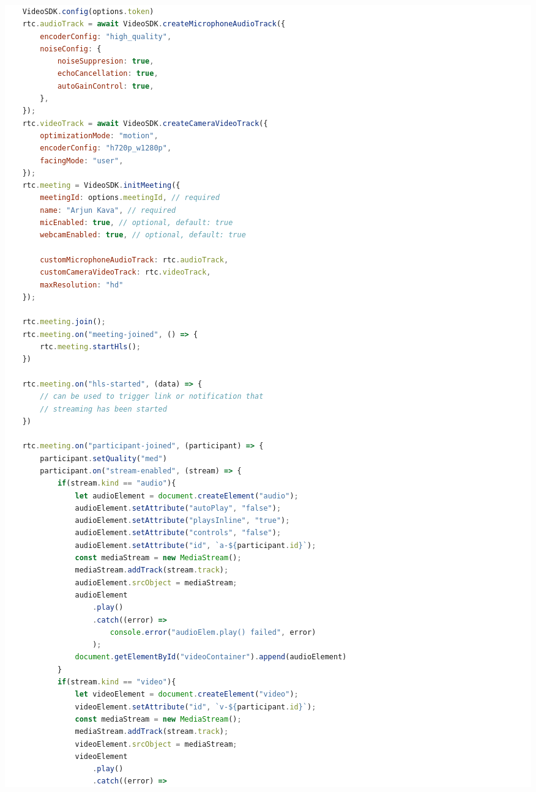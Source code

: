 ```js title="initMeeting.js"
    VideoSDK.config(options.token)
    rtc.audioTrack = await VideoSDK.createMicrophoneAudioTrack({
        encoderConfig: "high_quality",
        noiseConfig: {
            noiseSuppresion: true,
            echoCancellation: true,
            autoGainControl: true,
        },
    });
    rtc.videoTrack = await VideoSDK.createCameraVideoTrack({
        optimizationMode: "motion",
        encoderConfig: "h720p_w1280p",
        facingMode: "user",
    });
    rtc.meeting = VideoSDK.initMeeting({
        meetingId: options.meetingId, // required
        name: "Arjun Kava", // required
        micEnabled: true, // optional, default: true
        webcamEnabled: true, // optional, default: true
        
        customMicrophoneAudioTrack: rtc.audioTrack,
        customCameraVideoTrack: rtc.videoTrack,
        maxResolution: "hd"
    });

    rtc.meeting.join();
    rtc.meeting.on("meeting-joined", () => {
        rtc.meeting.startHls();
    })

    rtc.meeting.on("hls-started", (data) => {
        // can be used to trigger link or notification that 
        // streaming has been started
    })

    rtc.meeting.on("participant-joined", (participant) => {
        participant.setQuality("med")
        participant.on("stream-enabled", (stream) => {
            if(stream.kind == "audio"){
                let audioElement = document.createElement("audio");
                audioElement.setAttribute("autoPlay", "false");
                audioElement.setAttribute("playsInline", "true");
                audioElement.setAttribute("controls", "false");
                audioElement.setAttribute("id", `a-${participant.id}`);
                const mediaStream = new MediaStream();
                mediaStream.addTrack(stream.track);
                audioElement.srcObject = mediaStream;
                audioElement
                    .play()
                    .catch((error) => 
                        console.error("audioElem.play() failed", error)
                    );
                document.getElementById("videoContainer").append(audioElement)
            }
            if(stream.kind == "video"){
                let videoElement = document.createElement("video");
                videoElement.setAttribute("id", `v-${participant.id}`);
                const mediaStream = new MediaStream();
                mediaStream.addTrack(stream.track);
                videoElement.srcObject = mediaStream;
                videoElement
                    .play()
                    .catch((error) =>
```